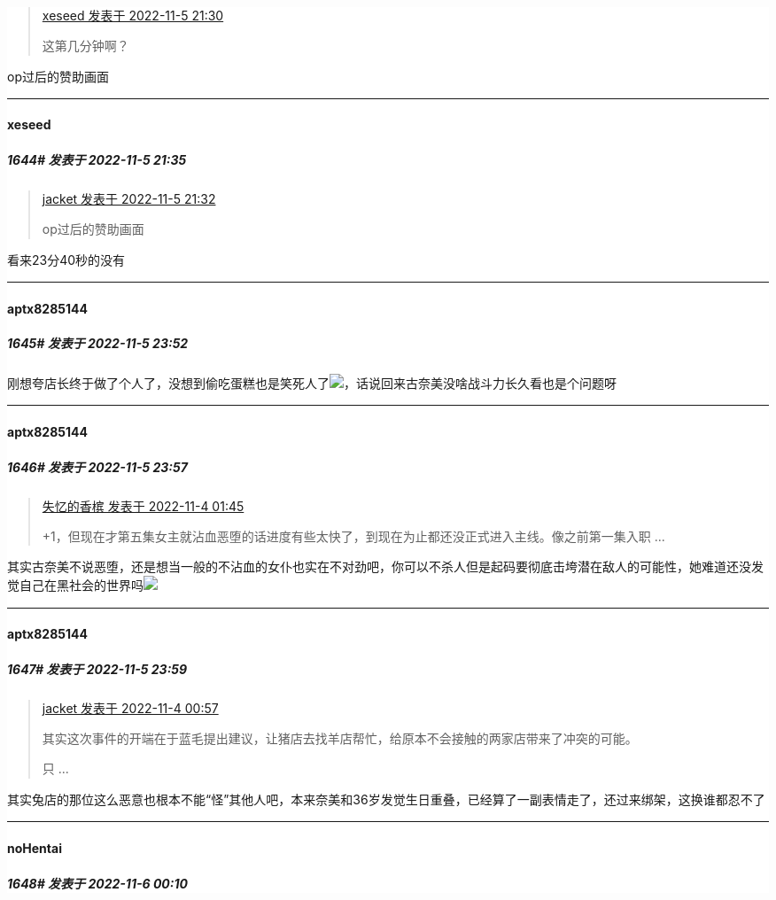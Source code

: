 <blockquote><a href="httphttps://bbs.saraba1st.com/2b/forum.php?mod=redirect&amp;goto=findpost&amp;pid=58290286&amp;ptid=2077743" target="_blank">xeseed 发表于 2022-11-5 21:30</a>

这第几分钟啊？</blockquote>
op过后的赞助画面

*****

####  xeseed  
##### 1644#       发表于 2022-11-5 21:35

<blockquote><a href="httphttps://bbs.saraba1st.com/2b/forum.php?mod=redirect&amp;goto=findpost&amp;pid=58290301&amp;ptid=2077743" target="_blank">jacket 发表于 2022-11-5 21:32</a>

op过后的赞助画面</blockquote>
看来23分40秒的没有



*****

####  aptx8285144  
##### 1645#       发表于 2022-11-5 23:52

刚想夸店长终于做了个人了，没想到偷吃蛋糕也是笑死人了<img src="https://static.saraba1st.com/image/smiley/face2017/066.png" referrerpolicy="no-referrer">，话说回来古奈美没啥战斗力长久看也是个问题呀

*****

####  aptx8285144  
##### 1646#       发表于 2022-11-5 23:57

<blockquote><a href="httphttps://bbs.saraba1st.com/2b/forum.php?mod=redirect&amp;goto=findpost&amp;pid=58264717&amp;ptid=2077743" target="_blank">失忆的香槟 发表于 2022-11-4 01:45</a>

+1，但现在才第五集女主就沾血恶堕的话进度有些太快了，到现在为止都还没正式进入主线。像之前第一集入职 ...</blockquote>
其实古奈美不说恶堕，还是想当一般的不沾血的女仆也实在不对劲吧，你可以不杀人但是起码要彻底击垮潜在敌人的可能性，她难道还没发觉自己在黑社会的世界吗<img src="https://static.saraba1st.com/image/smiley/face2017/068.png" referrerpolicy="no-referrer">

*****

####  aptx8285144  
##### 1647#       发表于 2022-11-5 23:59

<blockquote><a href="httphttps://bbs.saraba1st.com/2b/forum.php?mod=redirect&amp;goto=findpost&amp;pid=58264486&amp;ptid=2077743" target="_blank">jacket 发表于 2022-11-4 00:57</a>

其实这次事件的开端在于蓝毛提出建议，让猪店去找羊店帮忙，给原本不会接触的两家店带来了冲突的可能。

只 ...</blockquote>
其实兔店的那位这么恶意也根本不能“怪”其他人吧，本来奈美和36岁发觉生日重叠，已经算了一副表情走了，还过来绑架，这换谁都忍不了



*****

####  noHentai  
##### 1648#       发表于 2022-11-6 00:10
